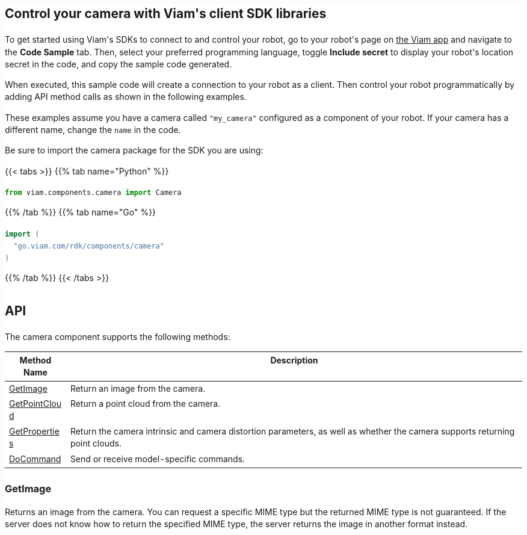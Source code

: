 ## Control your camera with Viam's client SDK libraries

To get started using Viam's SDKs to connect to and control your robot, go to your robot's page on [the Viam app](https://app.viam.com) and navigate to the **Code Sample** tab. Then, select your preferred programming language, toggle **Include secret** to display your robot's location secret in the code, and copy the sample code generated.

When executed, this sample code will create a connection to your robot as a client.
Then control your robot programmatically by adding API method calls as shown in the following examples.

These examples assume you have a camera called `"my_camera"` configured as a component of your robot.
If your camera has a different name, change the `name` in the code.

Be sure to import the camera package for the SDK you are using:

{{< tabs >}}
{{% tab name="Python" %}}

```python
from viam.components.camera import Camera
```

{{% /tab %}}
{{% tab name="Go" %}}

```go
import (
  "go.viam.com/rdk/components/camera"
)
```

{{% /tab %}}
{{< /tabs >}}

## API

The camera component supports the following methods:

| Method Name | Description |
| ----------- | ----------- |
| [GetImage](#getimage) | Return an image from the camera. |
| [GetPointCloud](#getpointcloud) | Return a point cloud from the camera. |
| [GetProperties](#getproperties) | Return the camera intrinsic and camera distortion parameters, as well as whether the camera supports returning point clouds. |
| [DoCommand](#docommand) | Send or receive model-specific commands. |

### GetImage

Returns an image from the camera.
You can request a specific MIME type but the returned MIME type is not guaranteed.
If the server does not know how to return the specified MIME type, the server returns the image in another format instead.
